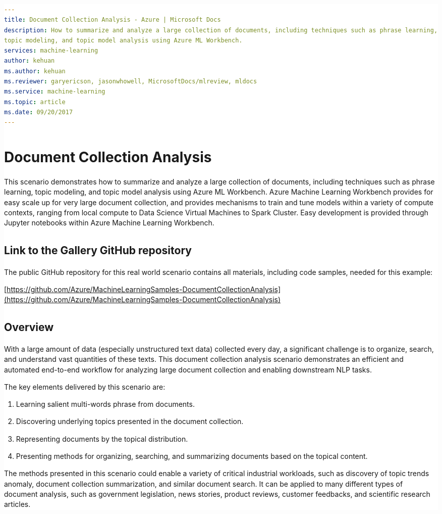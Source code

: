 ```yaml
---
title: Document Collection Analysis - Azure | Microsoft Docs
description: How to summarize and analyze a large collection of documents, including techniques such as phrase learning, topic modeling, and topic model analysis using Azure ML Workbench.
services: machine-learning
author: kehuan
ms.author: kehuan
ms.reviewer: garyericson, jasonwhowell, MicrosoftDocs/mlreview, mldocs
ms.service: machine-learning
ms.topic: article
ms.date: 09/20/2017
---
```


# Document Collection Analysis

This scenario demonstrates how to summarize and analyze a large collection of documents, including techniques such as phrase learning, topic modeling, and topic model analysis using Azure ML Workbench. Azure Machine Learning Workbench provides for easy scale up for very large document collection, and provides mechanisms to train and tune models within a variety of compute contexts, ranging from local compute to Data Science Virtual Machines to Spark Cluster. Easy development is provided through Jupyter notebooks within Azure Machine Learning Workbench.

## Link to the Gallery GitHub repository

The public GitHub repository for this real world scenario contains all materials, including code samples, needed for this example:

[https://github.com/Azure/MachineLearningSamples-DocumentCollectionAnalysis](https://github.com/Azure/MachineLearningSamples-DocumentCollectionAnalysis)

## Overview

With a large amount of data (especially unstructured text data) collected every day, a significant challenge is to organize, search, and understand vast quantities of these texts. This document collection analysis scenario demonstrates an efficient and automated end-to-end workflow for analyzing large document collection and enabling downstream NLP tasks.

The key elements delivered by this scenario are:

1. Learning salient multi-words phrase from documents.

1. Discovering underlying topics presented in the document collection.

1. Representing documents by the topical distribution.

1. Presenting methods for organizing, searching, and summarizing documents based on the topical content.

The methods presented in this scenario could enable a variety of critical industrial workloads, such as discovery of topic trends anomaly, document collection summarization, and similar document search. It can be applied to many different types of document analysis, such as government legislation, news stories, product reviews, customer feedbacks, and scientific research articles.
